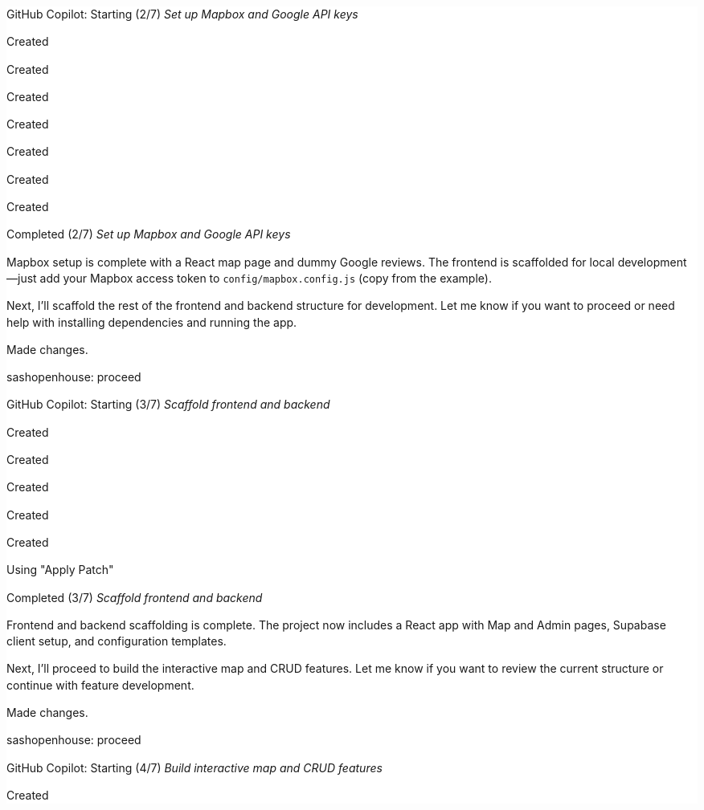 GitHub Copilot: Starting (2/7) *Set up Mapbox and Google API keys*

Created [](file:///c%3A/Users/ErickFlorez/Projects/mapro/config/mapbox.config.example.js)

Created [](file:///c%3A/Users/ErickFlorez/Projects/mapro/frontend/pages/MapView.jsx)

Created [](file:///c%3A/Users/ErickFlorez/Projects/mapro/frontend/package.json)

Created [](file:///c%3A/Users/ErickFlorez/Projects/mapro/frontend/index.js)

Created [](file:///c%3A/Users/ErickFlorez/Projects/mapro/frontend/webpack.config.js)

Created [](file:///c%3A/Users/ErickFlorez/Projects/mapro/frontend/.babelrc)

Created [](file:///c%3A/Users/ErickFlorez/Projects/mapro/frontend/public/index.html)

Completed (2/7) *Set up Mapbox and Google API keys*

Mapbox setup is complete with a React map page and dummy Google reviews. The frontend is scaffolded for local development—just add your Mapbox access token to `config/mapbox.config.js` (copy from the example).

Next, I’ll scaffold the rest of the frontend and backend structure for development. Let me know if you want to proceed or need help with installing dependencies and running the app.

Made changes.

sashopenhouse: proceed

GitHub Copilot: Starting (3/7) *Scaffold frontend and backend*

Created [](file:///c%3A/Users/ErickFlorez/Projects/mapro/frontend/components/ProjectPopup.jsx)

Created [](file:///c%3A/Users/ErickFlorez/Projects/mapro/frontend/utils/supabaseClient.js)

Created [](file:///c%3A/Users/ErickFlorez/Projects/mapro/frontend/.env.example)

Created [](file:///c%3A/Users/ErickFlorez/Projects/mapro/frontend/pages/Admin.jsx)

Created [](file:///c%3A/Users/ErickFlorez/Projects/mapro/frontend/App.jsx)

Using "Apply Patch"


```

```


Completed (3/7) *Scaffold frontend and backend*

Frontend and backend scaffolding is complete. The project now includes a React app with Map and Admin pages, Supabase client setup, and configuration templates.

Next, I’ll proceed to build the interactive map and CRUD features. Let me know if you want to review the current structure or continue with feature development.

Made changes.

sashopenhouse: proceed

GitHub Copilot: Starting (4/7) *Build interactive map and CRUD features*

Created [](file:///c%3A/Users/ErickFlorez/Projects/mapro/frontend/utils/projectApi.js)
